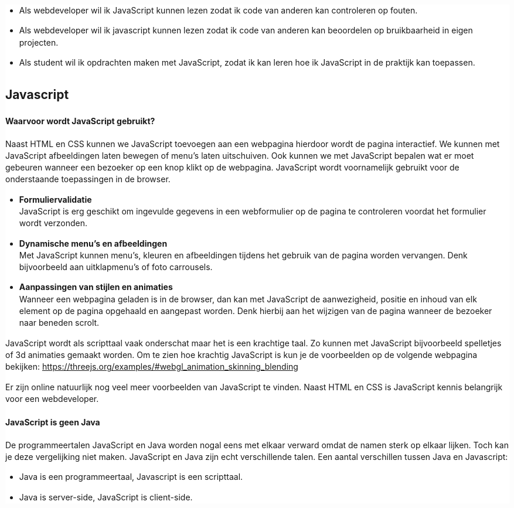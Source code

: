 -   Als webdeveloper wil ik JavaScript kunnen lezen zodat ik code van
    anderen kan controleren op fouten.

-   Als webdeveloper wil ik javascript kunnen lezen zodat ik code van
    anderen kan beoordelen op bruikbaarheid in eigen projecten.

-   Als student wil ik opdrachten maken met JavaScript, zodat ik kan
    leren hoe ik JavaScript in de praktijk kan toepassen.

## Javascript

#### Waarvoor wordt JavaScript gebruikt?

Naast HTML en CSS kunnen we JavaScript toevoegen aan een webpagina
hierdoor wordt de pagina interactief. We kunnen met JavaScript
afbeeldingen laten bewegen of menu’s laten uitschuiven. Ook kunnen we
met JavaScript bepalen wat er moet gebeuren wanneer een bezoeker op een
knop klikt op de webpagina. JavaScript wordt voornamelijk gebruikt voor
de onderstaande toepassingen in de browser.

-   **Formuliervalidatie**  
    JavaScript is erg geschikt om ingevulde gegevens in een webformulier
    op de pagina te controleren voordat het formulier wordt verzonden.

-   **Dynamische menu’s en afbeeldingen**  
    Met JavaScript kunnen menu’s, kleuren en afbeeldingen tijdens het
    gebruik van de pagina worden vervangen. Denk bijvoorbeeld aan
    uitklapmenu’s of foto carrousels.

-   **Aanpassingen van stijlen en animaties**  
    Wanneer een webpagina geladen is in de browser, dan kan met
    JavaScript de aanwezigheid, positie en inhoud van elk element op de
    pagina opgehaald en aangepast worden. Denk hierbij aan het wijzigen
    van de pagina wanneer de bezoeker naar beneden scrolt.

JavaScript wordt als scripttaal vaak onderschat maar het is een
krachtige taal. Zo kunnen met JavaScript bijvoorbeeld spelletjes of 3d
animaties gemaakt worden. Om te zien hoe krachtig JavaScript is kun je
de voorbeelden op de volgende webpagina bekijken:
<https://threejs.org/examples/#webgl_animation_skinning_blending>

Er zijn online natuurlijk nog veel meer voorbeelden van JavaScript te
vinden. Naast HTML en CSS is JavaScript kennis belangrijk voor een
webdeveloper.

#### JavaScript is geen Java

De programmeertalen JavaScript en Java worden nogal eens met elkaar
verward omdat de namen sterk op elkaar lijken. Toch kan je deze
vergelijking niet maken. JavaScript en Java zijn echt verschillende
talen. Een aantal verschillen tussen Java en Javascript:

-   Java is een programmeertaal, Javascript is een scripttaal.

-   Java is server-side, JavaScript is client-side.
